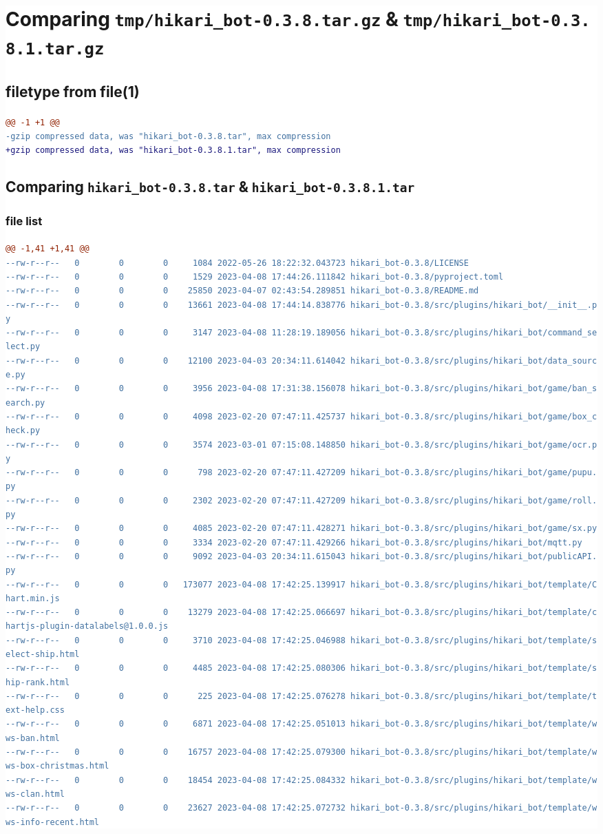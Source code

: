 # Comparing `tmp/hikari_bot-0.3.8.tar.gz` & `tmp/hikari_bot-0.3.8.1.tar.gz`

## filetype from file(1)

```diff
@@ -1 +1 @@
-gzip compressed data, was "hikari_bot-0.3.8.tar", max compression
+gzip compressed data, was "hikari_bot-0.3.8.1.tar", max compression
```

## Comparing `hikari_bot-0.3.8.tar` & `hikari_bot-0.3.8.1.tar`

### file list

```diff
@@ -1,41 +1,41 @@
--rw-r--r--   0        0        0     1084 2022-05-26 18:22:32.043723 hikari_bot-0.3.8/LICENSE
--rw-r--r--   0        0        0     1529 2023-04-08 17:44:26.111842 hikari_bot-0.3.8/pyproject.toml
--rw-r--r--   0        0        0    25850 2023-04-07 02:43:54.289851 hikari_bot-0.3.8/README.md
--rw-r--r--   0        0        0    13661 2023-04-08 17:44:14.838776 hikari_bot-0.3.8/src/plugins/hikari_bot/__init__.py
--rw-r--r--   0        0        0     3147 2023-04-08 11:28:19.189056 hikari_bot-0.3.8/src/plugins/hikari_bot/command_select.py
--rw-r--r--   0        0        0    12100 2023-04-03 20:34:11.614042 hikari_bot-0.3.8/src/plugins/hikari_bot/data_source.py
--rw-r--r--   0        0        0     3956 2023-04-08 17:31:38.156078 hikari_bot-0.3.8/src/plugins/hikari_bot/game/ban_search.py
--rw-r--r--   0        0        0     4098 2023-02-20 07:47:11.425737 hikari_bot-0.3.8/src/plugins/hikari_bot/game/box_check.py
--rw-r--r--   0        0        0     3574 2023-03-01 07:15:08.148850 hikari_bot-0.3.8/src/plugins/hikari_bot/game/ocr.py
--rw-r--r--   0        0        0      798 2023-02-20 07:47:11.427209 hikari_bot-0.3.8/src/plugins/hikari_bot/game/pupu.py
--rw-r--r--   0        0        0     2302 2023-02-20 07:47:11.427209 hikari_bot-0.3.8/src/plugins/hikari_bot/game/roll.py
--rw-r--r--   0        0        0     4085 2023-02-20 07:47:11.428271 hikari_bot-0.3.8/src/plugins/hikari_bot/game/sx.py
--rw-r--r--   0        0        0     3334 2023-02-20 07:47:11.429266 hikari_bot-0.3.8/src/plugins/hikari_bot/mqtt.py
--rw-r--r--   0        0        0     9092 2023-04-03 20:34:11.615043 hikari_bot-0.3.8/src/plugins/hikari_bot/publicAPI.py
--rw-r--r--   0        0        0   173077 2023-04-08 17:42:25.139917 hikari_bot-0.3.8/src/plugins/hikari_bot/template/Chart.min.js
--rw-r--r--   0        0        0    13279 2023-04-08 17:42:25.066697 hikari_bot-0.3.8/src/plugins/hikari_bot/template/chartjs-plugin-datalabels@1.0.0.js
--rw-r--r--   0        0        0     3710 2023-04-08 17:42:25.046988 hikari_bot-0.3.8/src/plugins/hikari_bot/template/select-ship.html
--rw-r--r--   0        0        0     4485 2023-04-08 17:42:25.080306 hikari_bot-0.3.8/src/plugins/hikari_bot/template/ship-rank.html
--rw-r--r--   0        0        0      225 2023-04-08 17:42:25.076278 hikari_bot-0.3.8/src/plugins/hikari_bot/template/text-help.css
--rw-r--r--   0        0        0     6871 2023-04-08 17:42:25.051013 hikari_bot-0.3.8/src/plugins/hikari_bot/template/wws-ban.html
--rw-r--r--   0        0        0    16757 2023-04-08 17:42:25.079300 hikari_bot-0.3.8/src/plugins/hikari_bot/template/wws-box-christmas.html
--rw-r--r--   0        0        0    18454 2023-04-08 17:42:25.084332 hikari_bot-0.3.8/src/plugins/hikari_bot/template/wws-clan.html
--rw-r--r--   0        0        0    23627 2023-04-08 17:42:25.072732 hikari_bot-0.3.8/src/plugins/hikari_bot/template/wws-info-recent.html
```